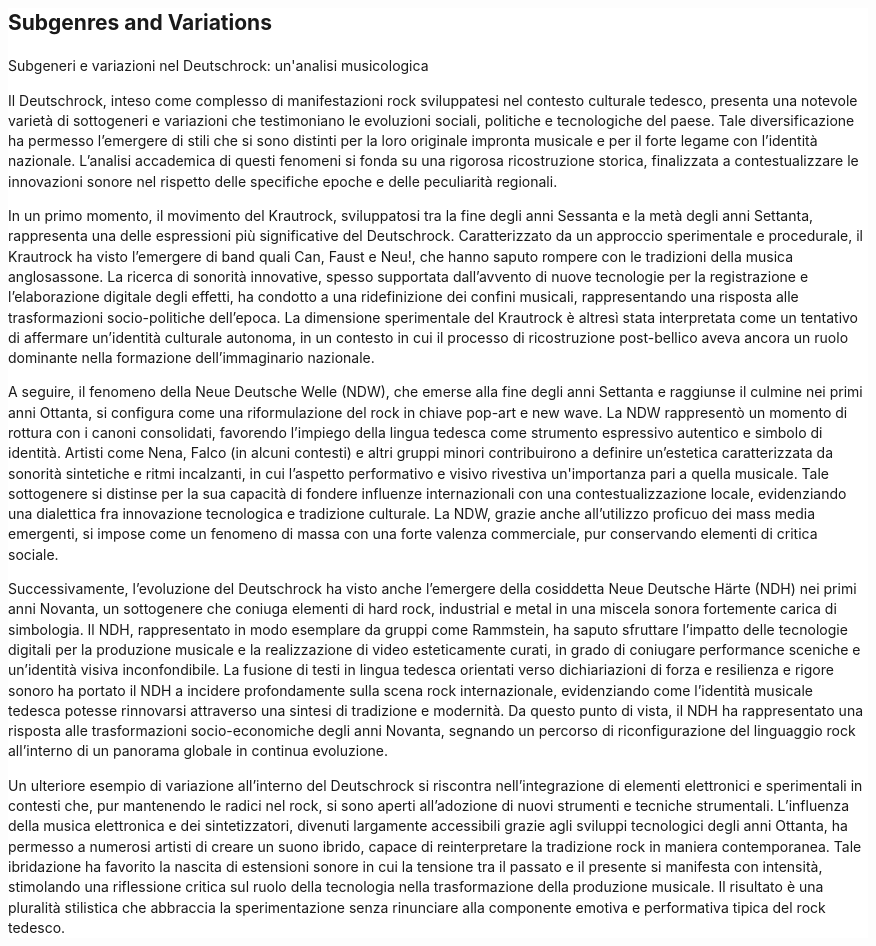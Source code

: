 ## Subgenres and Variations

Subgeneri e variazioni nel Deutschrock: un'analisi musicologica

Il Deutschrock, inteso come complesso di manifestazioni rock sviluppatesi nel contesto culturale
tedesco, presenta una notevole varietà di sottogeneri e variazioni che testimoniano le evoluzioni
sociali, politiche e tecnologiche del paese. Tale diversificazione ha permesso l’emergere di stili
che si sono distinti per la loro originale impronta musicale e per il forte legame con l’identità
nazionale. L’analisi accademica di questi fenomeni si fonda su una rigorosa ricostruzione storica,
finalizzata a contestualizzare le innovazioni sonore nel rispetto delle specifiche epoche e delle
peculiarità regionali.

In un primo momento, il movimento del Krautrock, sviluppatosi tra la fine degli anni Sessanta e la
metà degli anni Settanta, rappresenta una delle espressioni più significative del Deutschrock.
Caratterizzato da un approccio sperimentale e procedurale, il Krautrock ha visto l’emergere di band
quali Can, Faust e Neu!, che hanno saputo rompere con le tradizioni della musica anglosassone. La
ricerca di sonorità innovative, spesso supportata dall’avvento di nuove tecnologie per la
registrazione e l’elaborazione digitale degli effetti, ha condotto a una ridefinizione dei confini
musicali, rappresentando una risposta alle trasformazioni socio-politiche dell’epoca. La dimensione
sperimentale del Krautrock è altresì stata interpretata come un tentativo di affermare un’identità
culturale autonoma, in un contesto in cui il processo di ricostruzione post-bellico aveva ancora un
ruolo dominante nella formazione dell’immaginario nazionale.

A seguire, il fenomeno della Neue Deutsche Welle (NDW), che emerse alla fine degli anni Settanta e
raggiunse il culmine nei primi anni Ottanta, si configura come una riformulazione del rock in chiave
pop-art e new wave. La NDW rappresentò un momento di rottura con i canoni consolidati, favorendo
l’impiego della lingua tedesca come strumento espressivo autentico e simbolo di identità. Artisti
come Nena, Falco (in alcuni contesti) e altri gruppi minori contribuirono a definire un’estetica
caratterizzata da sonorità sintetiche e ritmi incalzanti, in cui l’aspetto performativo e visivo
rivestiva un'importanza pari a quella musicale. Tale sottogenere si distinse per la sua capacità di
fondere influenze internazionali con una contestualizzazione locale, evidenziando una dialettica fra
innovazione tecnologica e tradizione culturale. La NDW, grazie anche all’utilizzo proficuo dei mass
media emergenti, si impose come un fenomeno di massa con una forte valenza commerciale, pur
conservando elementi di critica sociale.

Successivamente, l’evoluzione del Deutschrock ha visto anche l’emergere della cosiddetta Neue
Deutsche Härte (NDH) nei primi anni Novanta, un sottogenere che coniuga elementi di hard rock,
industrial e metal in una miscela sonora fortemente carica di simbologia. Il NDH, rappresentato in
modo esemplare da gruppi come Rammstein, ha saputo sfruttare l’impatto delle tecnologie digitali per
la produzione musicale e la realizzazione di video esteticamente curati, in grado di coniugare
performance sceniche e un’identità visiva inconfondibile. La fusione di testi in lingua tedesca
orientati verso dichiariazioni di forza e resilienza e rigore sonoro ha portato il NDH a incidere
profondamente sulla scena rock internazionale, evidenziando come l’identità musicale tedesca potesse
rinnovarsi attraverso una sintesi di tradizione e modernità. Da questo punto di vista, il NDH ha
rappresentato una risposta alle trasformazioni socio-economiche degli anni Novanta, segnando un
percorso di riconfigurazione del linguaggio rock all’interno di un panorama globale in continua
evoluzione.

Un ulteriore esempio di variazione all’interno del Deutschrock si riscontra nell’integrazione di
elementi elettronici e sperimentali in contesti che, pur mantenendo le radici nel rock, si sono
aperti all’adozione di nuovi strumenti e tecniche strumentali. L’influenza della musica elettronica
e dei sintetizzatori, divenuti largamente accessibili grazie agli sviluppi tecnologici degli anni
Ottanta, ha permesso a numerosi artisti di creare un suono ibrido, capace di reinterpretare la
tradizione rock in maniera contemporanea. Tale ibridazione ha favorito la nascita di estensioni
sonore in cui la tensione tra il passato e il presente si manifesta con intensità, stimolando una
riflessione critica sul ruolo della tecnologia nella trasformazione della produzione musicale. Il
risultato è una pluralità stilistica che abbraccia la sperimentazione senza rinunciare alla
componente emotiva e performativa tipica del rock tedesco.

